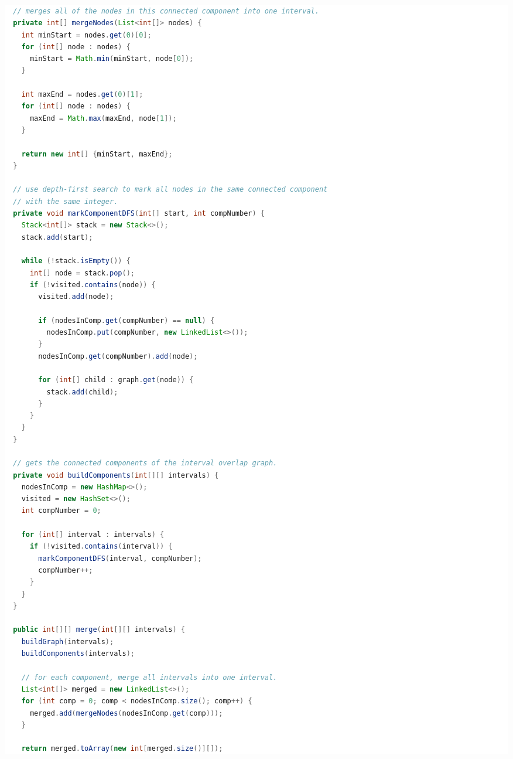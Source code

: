 ```java
  // merges all of the nodes in this connected component into one interval.
  private int[] mergeNodes(List<int[]> nodes) {
    int minStart = nodes.get(0)[0];
    for (int[] node : nodes) {
      minStart = Math.min(minStart, node[0]);
    }

    int maxEnd = nodes.get(0)[1];
    for (int[] node : nodes) {
      maxEnd = Math.max(maxEnd, node[1]);
    }

    return new int[] {minStart, maxEnd};
  }

  // use depth-first search to mark all nodes in the same connected component
  // with the same integer.
  private void markComponentDFS(int[] start, int compNumber) {
    Stack<int[]> stack = new Stack<>();
    stack.add(start);

    while (!stack.isEmpty()) {
      int[] node = stack.pop();
      if (!visited.contains(node)) {
        visited.add(node);

        if (nodesInComp.get(compNumber) == null) {
          nodesInComp.put(compNumber, new LinkedList<>());
        }
        nodesInComp.get(compNumber).add(node);

        for (int[] child : graph.get(node)) {
          stack.add(child);
        }
      }
    }
  }

  // gets the connected components of the interval overlap graph.
  private void buildComponents(int[][] intervals) {
    nodesInComp = new HashMap<>();
    visited = new HashSet<>();
    int compNumber = 0;

    for (int[] interval : intervals) {
      if (!visited.contains(interval)) {
        markComponentDFS(interval, compNumber);
        compNumber++;
      }
    }
  }

  public int[][] merge(int[][] intervals) {
    buildGraph(intervals);
    buildComponents(intervals);

    // for each component, merge all intervals into one interval.
    List<int[]> merged = new LinkedList<>();
    for (int comp = 0; comp < nodesInComp.size(); comp++) {
      merged.add(mergeNodes(nodesInComp.get(comp)));
    }

    return merged.toArray(new int[merged.size()][]);
```